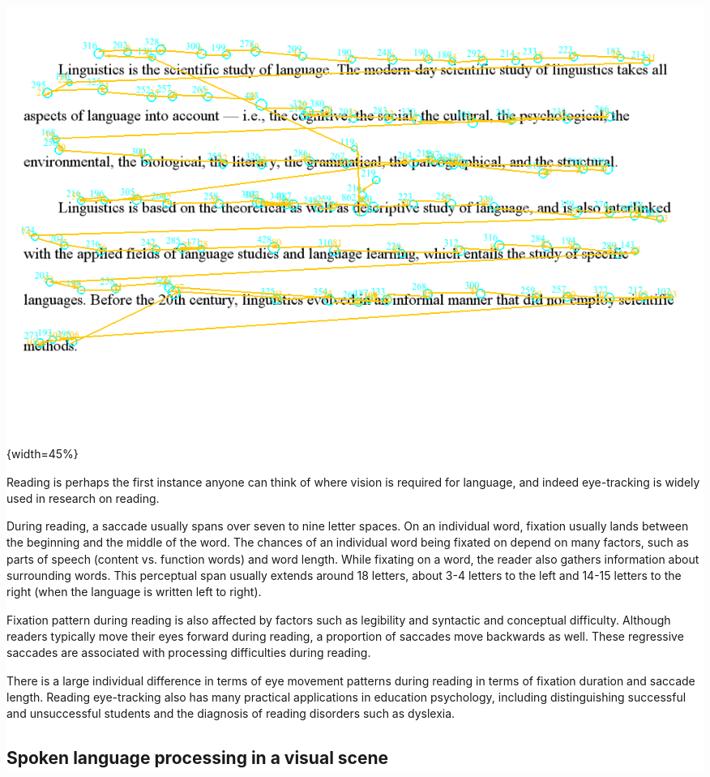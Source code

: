 ![Sample eye movement pattern while the participant is reading a short paragraph. \label{reading}](img/sample-data-reading2.png){width=45%}

Reading is perhaps the first instance anyone can think of where vision is required for language, and indeed eye-tracking is widely used in research on reading. 

During reading, a saccade usually spans over seven to nine letter spaces. On an individual word, fixation usually lands between the beginning and the middle of the word. The chances of an individual word being fixated on depend on many factors, such as parts of speech (content vs. function words) and word length. While fixating on a word, the reader also gathers information about surrounding words. This perceptual span usually extends around 18 letters, about 3-4 letters to the left and 14-15 letters to the right (when the language is written left to right). 

Fixation pattern during reading is also affected by factors such as legibility and syntactic and conceptual difficulty. Although readers typically move their eyes forward during reading, a proportion of saccades move backwards as well. These regressive saccades are associated with processing difficulties during reading. 

There is a large individual difference in terms of eye movement patterns during reading in terms of fixation duration and saccade length. Reading eye-tracking also has many practical applications in education psychology, including distinguishing successful and unsuccessful students and the diagnosis of reading disorders such as dyslexia. 

## Spoken language processing in a visual scene

